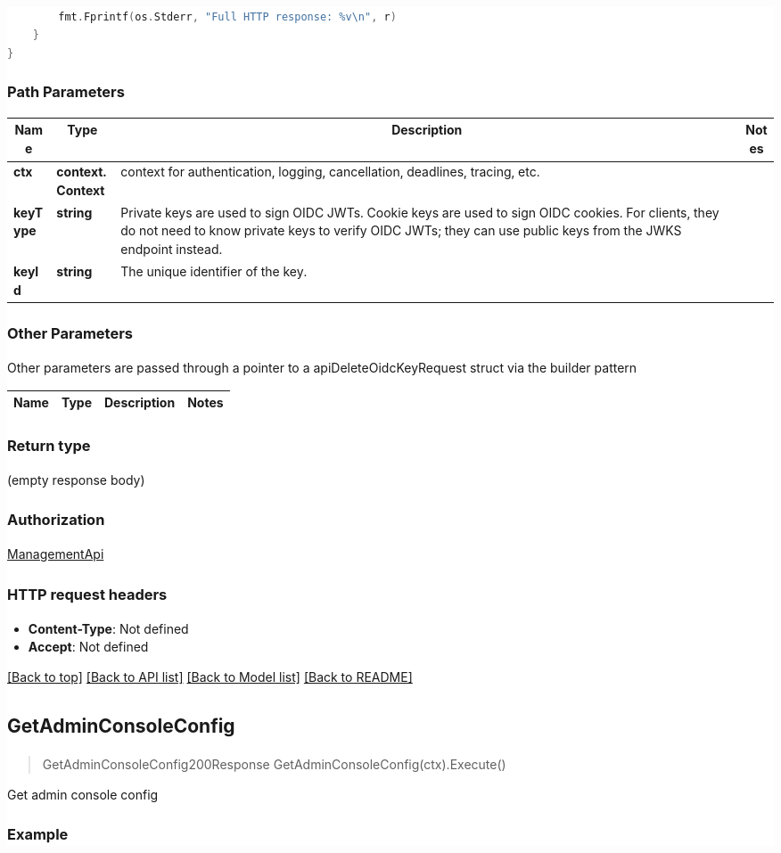 ```go
		fmt.Fprintf(os.Stderr, "Full HTTP response: %v\n", r)
	}
}
```

### Path Parameters


Name | Type | Description  | Notes
------------- | ------------- | ------------- | -------------
**ctx** | **context.Context** | context for authentication, logging, cancellation, deadlines, tracing, etc.
**keyType** | **string** | Private keys are used to sign OIDC JWTs. Cookie keys are used to sign OIDC cookies. For clients, they do not need to know private keys to verify OIDC JWTs; they can use public keys from the JWKS endpoint instead. | 
**keyId** | **string** | The unique identifier of the key. | 

### Other Parameters

Other parameters are passed through a pointer to a apiDeleteOidcKeyRequest struct via the builder pattern


Name | Type | Description  | Notes
------------- | ------------- | ------------- | -------------



### Return type

 (empty response body)

### Authorization

[ManagementApi](../README.md#ManagementApi)

### HTTP request headers

- **Content-Type**: Not defined
- **Accept**: Not defined

[[Back to top]](#) [[Back to API list]](../README.md#documentation-for-api-endpoints)
[[Back to Model list]](../README.md#documentation-for-models)
[[Back to README]](../README.md)


## GetAdminConsoleConfig

> GetAdminConsoleConfig200Response GetAdminConsoleConfig(ctx).Execute()

Get admin console config



### Example
